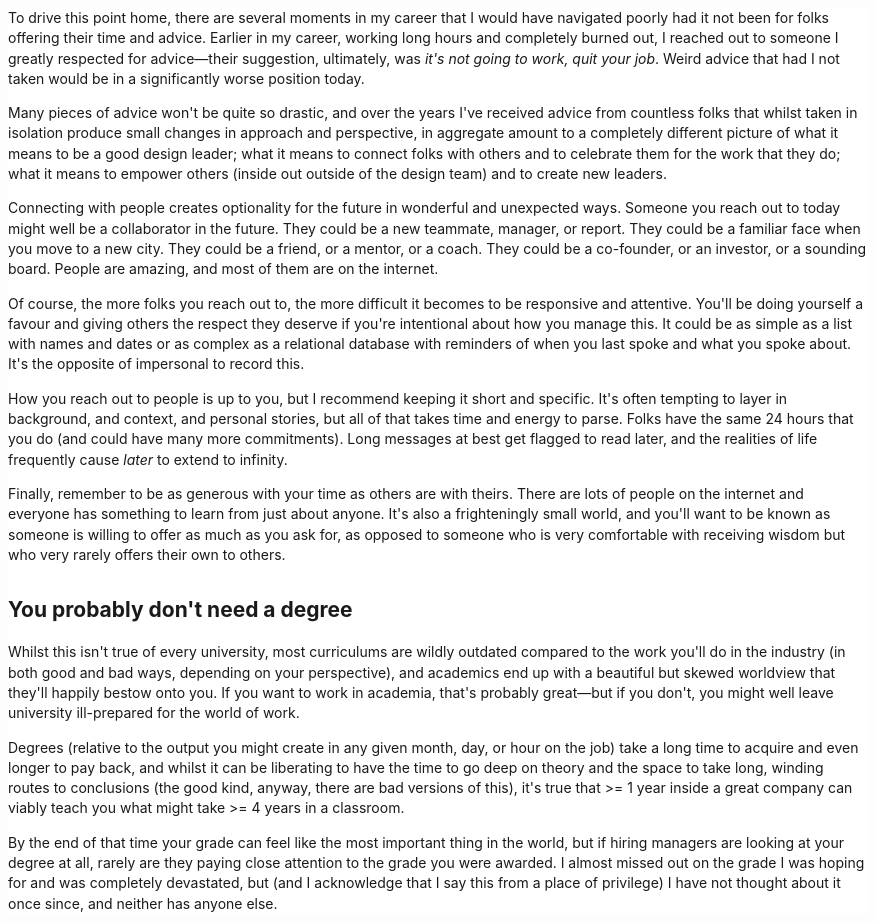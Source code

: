 To drive this point home, there are several moments in my career that I would have navigated poorly had it not been for folks offering their time and advice. Earlier in my career, working long hours and completely burned out, I reached out to someone I greatly respected for advice—their suggestion, ultimately, was _it's not going to work, quit your job_. Weird advice that had I not taken would be in a significantly worse position today.

Many pieces of advice won't be quite so drastic, and over the years I've received advice from countless folks that whilst taken in isolation produce small changes in approach and perspective, in aggregate amount to a completely different picture of what it means to be a good design leader; what it means to connect folks with others and to celebrate them for the work that they do; what it means to empower others (inside out outside of the design team) and to create new leaders.

Connecting with people creates optionality for the future in wonderful and unexpected ways. Someone you reach out to today might well be a collaborator in the future. They could be a new teammate, manager, or report. They could be a familiar face when you move to a new city. They could be a friend, or a mentor, or a coach. They could be a co-founder, or an investor, or a sounding board. People are amazing, and most of them are on the internet.

Of course, the more folks you reach out to, the more difficult it becomes to be responsive and attentive. You'll be doing yourself a favour and giving others the respect they deserve if you're intentional about how you manage this. It could be as simple as a list with names and dates or as complex as a relational database with reminders of when you last spoke and what you spoke about. It's the opposite of impersonal to record this.

How you reach out to people is up to you, but I recommend keeping it short and specific. It's often tempting to layer in background, and context, and personal stories, but all of that takes time and energy to parse. Folks have the same 24 hours that you do (and could have many more commitments). Long messages at best get flagged to read later, and the realities of life frequently cause _later_ to extend to infinity.

Finally, remember to be as generous with your time as others are with theirs. There are lots of people on the internet and everyone has something to learn from just about anyone. It's also a frighteningly small world, and you'll want to be known as someone is willing to offer as much as you ask for, as opposed to someone who is very comfortable with receiving wisdom but who very rarely offers their own to others.

## You probably don't need a degree
Whilst this isn't true of every university, most curriculums are wildly outdated compared to the work you'll do in the industry (in both good and bad ways, depending on your perspective), and academics end up with a beautiful but skewed worldview that they'll happily bestow onto you. If you want to work in academia, that's probably great—but if you don't, you might well leave university ill-prepared for the world of work.

Degrees (relative to the output you might create in any given month, day, or hour on the job) take a long time to acquire and even longer to pay back, and whilst it can be liberating to have the time to go deep on theory and the space to take long, winding routes to conclusions (the good kind, anyway, there are bad versions of this), it's true that >= 1 year inside a great company can viably teach you what might take >= 4 years in a classroom.

By the end of that time your grade can feel like the most important thing in the world, but if hiring managers are looking at your degree at all, rarely are they paying close attention to the grade you were awarded. I almost missed out on the grade I was hoping for and was completely devastated, but (and I acknowledge that I say this from a place of privilege) I have not thought about it once since, and neither has anyone else.
